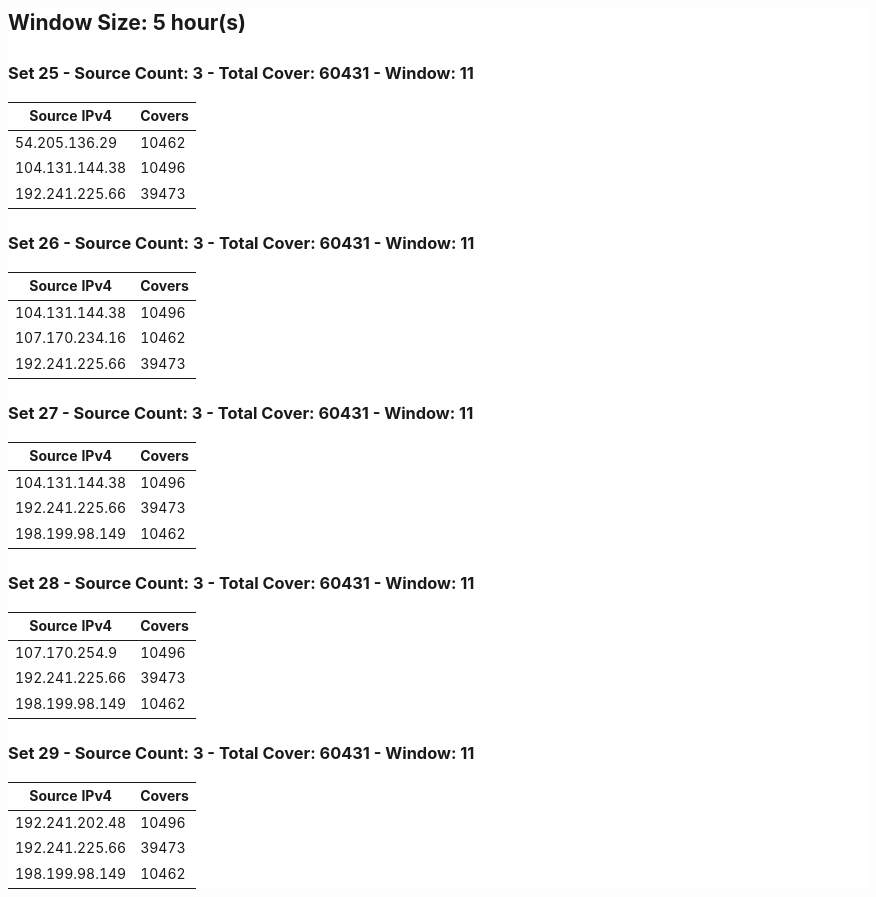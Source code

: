 ## Window Size: 5 hour(s)

### Set 25 - Source Count: 3 - Total Cover: 60431 - Window: 11

| Source IPv4 | Covers |
| --- | --- |
| 54.205.136.29 | 10462 |
| 104.131.144.38 | 10496 |
| 192.241.225.66 | 39473 |

### Set 26 - Source Count: 3 - Total Cover: 60431 - Window: 11

| Source IPv4 | Covers |
| --- | --- |
| 104.131.144.38 | 10496 |
| 107.170.234.16 | 10462 |
| 192.241.225.66 | 39473 |

### Set 27 - Source Count: 3 - Total Cover: 60431 - Window: 11

| Source IPv4 | Covers |
| --- | --- |
| 104.131.144.38 | 10496 |
| 192.241.225.66 | 39473 |
| 198.199.98.149 | 10462 |

### Set 28 - Source Count: 3 - Total Cover: 60431 - Window: 11

| Source IPv4 | Covers |
| --- | --- |
| 107.170.254.9 | 10496 |
| 192.241.225.66 | 39473 |
| 198.199.98.149 | 10462 |

### Set 29 - Source Count: 3 - Total Cover: 60431 - Window: 11

| Source IPv4 | Covers |
| --- | --- |
| 192.241.202.48 | 10496 |
| 192.241.225.66 | 39473 |
| 198.199.98.149 | 10462 |
